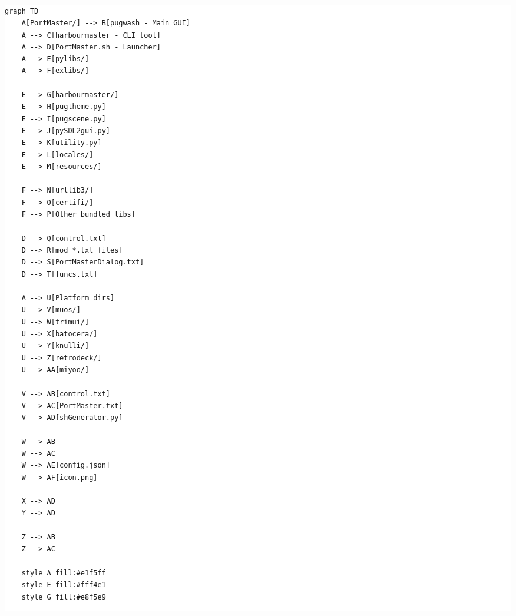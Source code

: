 ```mermaid
graph TD
    A[PortMaster/] --> B[pugwash - Main GUI]
    A --> C[harbourmaster - CLI tool]
    A --> D[PortMaster.sh - Launcher]
    A --> E[pylibs/]
    A --> F[exlibs/]
    
    E --> G[harbourmaster/]
    E --> H[pugtheme.py]
    E --> I[pugscene.py]
    E --> J[pySDL2gui.py]
    E --> K[utility.py]
    E --> L[locales/]
    E --> M[resources/]
    
    F --> N[urllib3/]
    F --> O[certifi/]
    F --> P[Other bundled libs]
    
    D --> Q[control.txt]
    D --> R[mod_*.txt files]
    D --> S[PortMasterDialog.txt]
    D --> T[funcs.txt]
    
    A --> U[Platform dirs]
    U --> V[muos/]
    U --> W[trimui/]
    U --> X[batocera/]
    U --> Y[knulli/]
    U --> Z[retrodeck/]
    U --> AA[miyoo/]
    
    V --> AB[control.txt]
    V --> AC[PortMaster.txt]
    V --> AD[shGenerator.py]
    
    W --> AB
    W --> AC
    W --> AE[config.json]
    W --> AF[icon.png]
    
    X --> AD
    Y --> AD
    
    Z --> AB
    Z --> AC
    
    style A fill:#e1f5ff
    style E fill:#fff4e1
    style G fill:#e8f5e9
```

---